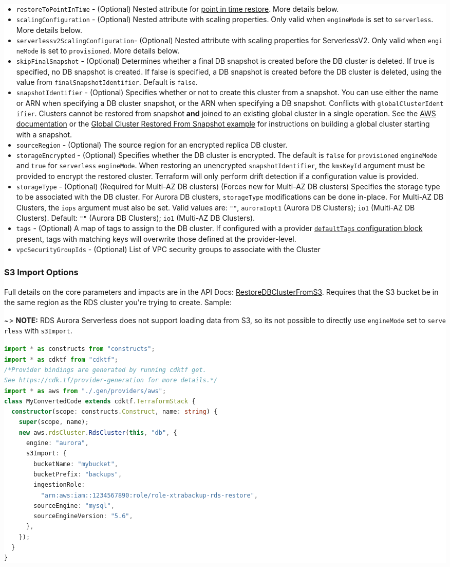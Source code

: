 * `restoreToPointInTime` - (Optional) Nested attribute for [point in time restore](https://docs.aws.amazon.com/AmazonRDS/latest/AuroraUserGuide/USER_PIT.html). More details below.
* `scalingConfiguration` - (Optional) Nested attribute with scaling properties. Only valid when `engineMode` is set to `serverless`. More details below.
* `serverlessv2ScalingConfiguration`- (Optional) Nested attribute with scaling properties for ServerlessV2. Only valid when `engineMode` is set to `provisioned`. More details below.
* `skipFinalSnapshot` - (Optional) Determines whether a final DB snapshot is created before the DB cluster is deleted. If true is specified, no DB snapshot is created. If false is specified, a DB snapshot is created before the DB cluster is deleted, using the value from `finalSnapshotIdentifier`. Default is `false`.
* `snapshotIdentifier` - (Optional) Specifies whether or not to create this cluster from a snapshot. You can use either the name or ARN when specifying a DB cluster snapshot, or the ARN when specifying a DB snapshot. Conflicts with `globalClusterIdentifier`. Clusters cannot be restored from snapshot **and** joined to an existing global cluster in a single operation. See the [AWS documentation](https://docs.aws.amazon.com/AmazonRDS/latest/AuroraUserGuide/aurora-global-database-getting-started.html#aurora-global-database.use-snapshot) or the [Global Cluster Restored From Snapshot example](#global-cluster-restored-from-snapshot) for instructions on building a global cluster starting with a snapshot.
* `sourceRegion` - (Optional) The source region for an encrypted replica DB cluster.
* `storageEncrypted` - (Optional) Specifies whether the DB cluster is encrypted. The default is `false` for `provisioned` `engineMode` and `true` for `serverless` `engineMode`. When restoring an unencrypted `snapshotIdentifier`, the `kmsKeyId` argument must be provided to encrypt the restored cluster. Terraform will only perform drift detection if a configuration value is provided.
* `storageType` - (Optional) (Required for Multi-AZ DB clusters) (Forces new for Multi-AZ DB clusters) Specifies the storage type to be associated with the DB cluster. For Aurora DB clusters, `storageType` modifications can be done in-place. For Multi-AZ DB Clusters, the `iops` argument must also be set. Valid values are: `""`, `auroraIopt1` (Aurora DB Clusters); `io1` (Multi-AZ DB Clusters). Default: `""` (Aurora DB Clusters); `io1` (Multi-AZ DB Clusters).
* `tags` - (Optional) A map of tags to assign to the DB cluster. If configured with a provider [`defaultTags` configuration block](https://registry.terraform.io/providers/hashicorp/aws/latest/docs#default_tags-configuration-block) present, tags with matching keys will overwrite those defined at the provider-level.
* `vpcSecurityGroupIds` - (Optional) List of VPC security groups to associate with the Cluster

### S3 Import Options

Full details on the core parameters and impacts are in the API Docs: [RestoreDBClusterFromS3](https://docs.aws.amazon.com/AmazonRDS/latest/APIReference/API_RestoreDBClusterFromS3.html). Requires that the S3 bucket be in the same region as the RDS cluster you're trying to create. Sample:

~> **NOTE:** RDS Aurora Serverless does not support loading data from S3, so its not possible to directly use `engineMode` set to `serverless` with `s3Import`.

```typescript
import * as constructs from "constructs";
import * as cdktf from "cdktf";
/*Provider bindings are generated by running cdktf get.
See https://cdk.tf/provider-generation for more details.*/
import * as aws from "./.gen/providers/aws";
class MyConvertedCode extends cdktf.TerraformStack {
  constructor(scope: constructs.Construct, name: string) {
    super(scope, name);
    new aws.rdsCluster.RdsCluster(this, "db", {
      engine: "aurora",
      s3Import: {
        bucketName: "mybucket",
        bucketPrefix: "backups",
        ingestionRole:
          "arn:aws:iam::1234567890:role/role-xtrabackup-rds-restore",
        sourceEngine: "mysql",
        sourceEngineVersion: "5.6",
      },
    });
  }
}
```